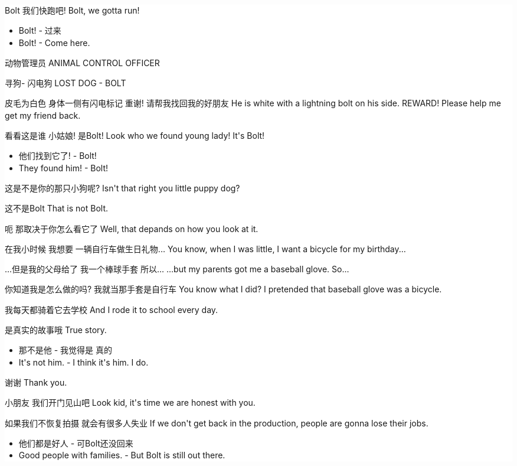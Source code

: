 Bolt 我们快跑吧!
Bolt, we gotta run!

- Bolt! - 过来
- Bolt! - Come here.

动物管理员
ANIMAL CONTROL OFFICER

寻狗- 闪电狗
LOST DOG - BOLT

皮毛为白色 身体一侧有闪电标记 重谢! 请帮我找回我的好朋友
He is white with a lightning bolt on his side. REWARD! Please help me get my friend back.

看看这是谁 小姑娘! 是Bolt!
Look who we found young lady! It's Bolt!

- 他们找到它了! - Bolt!
- They found him! - Bolt!

这是不是你的那只小狗呢?
Isn't that right you little puppy dog?

这不是Bolt
That is not Bolt.

呃 那取决于你怎么看它了
Well, that depands on how you look at it.

在我小时候 我想要 一辆自行车做生日礼物...
You know, when I was little, I want a bicycle for my birthday...

...但是我的父母给了 我一个棒球手套 所以...
...but my parents got me a baseball glove. So...

你知道我是怎么做的吗? 我就当那手套是自行车
You know what I did? I pretended that baseball glove was a bicycle.

我每天都骑着它去学校
And I rode it to school every day.

是真实的故事哦
True story.

- 那不是他 - 我觉得是 真的
- It's not him. - I think it's him. I do.

谢谢
Thank you.

小朋友 我们开门见山吧
Look kid, it's time we are honest with you.

如果我们不恢复拍摄 就会有很多人失业
If we don't get back in the production, people are gonna lose their jobs.

- 他们都是好人 - 可Bolt还没回来
- Good people with families. - But Bolt is still out there.
